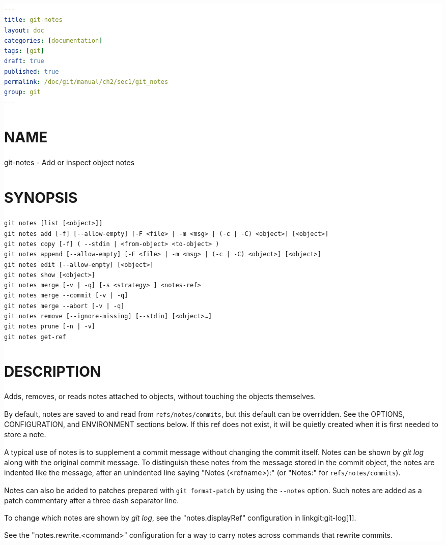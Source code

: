 ```yaml
---
title: git-notes
layout: doc
categories: [documentation]
tags: [git]
draft: true
published: true
permalink: /doc/git/manual/ch2/sec1/git_notes
group: git
---
```


NAME
====

git-notes - Add or inspect object notes

SYNOPSIS
========

    git notes [list [<object>]]
    git notes add [-f] [--allow-empty] [-F <file> | -m <msg> | (-c | -C) <object>] [<object>]
    git notes copy [-f] ( --stdin | <from-object> <to-object> )
    git notes append [--allow-empty] [-F <file> | -m <msg> | (-c | -C) <object>] [<object>]
    git notes edit [--allow-empty] [<object>]
    git notes show [<object>]
    git notes merge [-v | -q] [-s <strategy> ] <notes-ref>
    git notes merge --commit [-v | -q]
    git notes merge --abort [-v | -q]
    git notes remove [--ignore-missing] [--stdin] [<object>…]
    git notes prune [-n | -v]
    git notes get-ref

DESCRIPTION
===========

Adds, removes, or reads notes attached to objects, without touching the objects themselves.

By default, notes are saved to and read from `refs/notes/commits`, but this default can be overridden. See the OPTIONS, CONFIGURATION, and ENVIRONMENT sections below. If this ref does not exist, it will be quietly created when it is first needed to store a note.

A typical use of notes is to supplement a commit message without changing the commit itself. Notes can be shown by *git log* along with the original commit message. To distinguish these notes from the message stored in the commit object, the notes are indented like the message, after an unindented line saying "Notes (&lt;refname&gt;):" (or "Notes:" for `refs/notes/commits`).

Notes can also be added to patches prepared with `git format-patch` by using the `--notes` option. Such notes are added as a patch commentary after a three dash separator line.

To change which notes are shown by *git log*, see the "notes.displayRef" configuration in linkgit:git-log\[1\].

See the "notes.rewrite.&lt;command&gt;" configuration for a way to carry notes across commands that rewrite commits.


[^1]: Permitted pathnames have the form *ab*`/`*cd*`/`*ef*`/`*…*`/`*abcdef…*: a sequence of directory names of two hexadecimal digits each followed by a filename with the rest of the object ID.